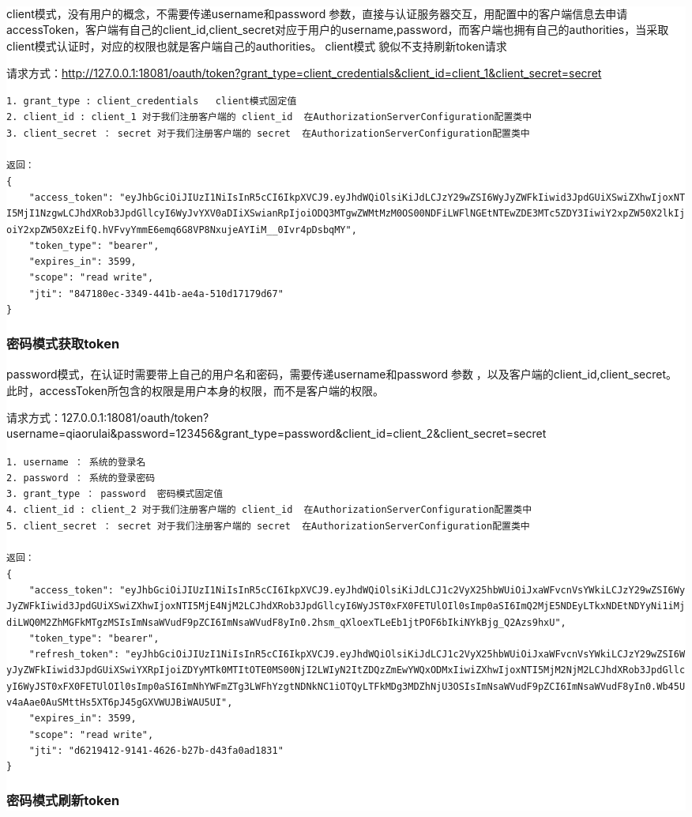 client模式，没有用户的概念，不需要传递username和password 参数，直接与认证服务器交互，用配置中的客户端信息去申请accessToken，客户端有自己的client_id,client_secret对应于用户的username,password，而客户端也拥有自己的authorities，当采取client模式认证时，对应的权限也就是客户端自己的authorities。
client模式 貌似不支持刷新token请求

请求方式：http://127.0.0.1:18081/oauth/token?grant_type=client_credentials&client_id=client_1&client_secret=secret
````
1. grant_type : client_credentials   client模式固定值
2. client_id : client_1 对于我们注册客户端的 client_id  在AuthorizationServerConfiguration配置类中
3. client_secret ： secret 对于我们注册客户端的 secret  在AuthorizationServerConfiguration配置类中

返回：
{
    "access_token": "eyJhbGciOiJIUzI1NiIsInR5cCI6IkpXVCJ9.eyJhdWQiOlsiKiJdLCJzY29wZSI6WyJyZWFkIiwid3JpdGUiXSwiZXhwIjoxNTI5MjI1NzgwLCJhdXRob3JpdGllcyI6WyJvYXV0aDIiXSwianRpIjoiODQ3MTgwZWMtMzM0OS00NDFiLWFlNGEtNTEwZDE3MTc5ZDY3IiwiY2xpZW50X2lkIjoiY2xpZW50XzEifQ.hVFvyYmmE6emq6G8VP8NxujeAYIiM__0Ivr4pDsbqMY",
    "token_type": "bearer",
    "expires_in": 3599,
    "scope": "read write",
    "jti": "847180ec-3349-441b-ae4a-510d17179d67"
}
````
### 密码模式获取token

password模式，在认证时需要带上自己的用户名和密码，需要传递username和password 参数 ，以及客户端的client_id,client_secret。此时，accessToken所包含的权限是用户本身的权限，而不是客户端的权限。

请求方式：127.0.0.1:18081/oauth/token?username=qiaorulai&password=123456&grant_type=password&client_id=client_2&client_secret=secret
````
1. username ： 系统的登录名
2. password ： 系统的登录密码
3. grant_type ： password  密码模式固定值
4. client_id : client_2 对于我们注册客户端的 client_id  在AuthorizationServerConfiguration配置类中
5. client_secret ： secret 对于我们注册客户端的 secret  在AuthorizationServerConfiguration配置类中

返回：
{
    "access_token": "eyJhbGciOiJIUzI1NiIsInR5cCI6IkpXVCJ9.eyJhdWQiOlsiKiJdLCJ1c2VyX25hbWUiOiJxaWFvcnVsYWkiLCJzY29wZSI6WyJyZWFkIiwid3JpdGUiXSwiZXhwIjoxNTI5MjE4NjM2LCJhdXRob3JpdGllcyI6WyJST0xFX0FETUlOIl0sImp0aSI6ImQ2MjE5NDEyLTkxNDEtNDYyNi1iMjdiLWQ0M2ZhMGFkMTgzMSIsImNsaWVudF9pZCI6ImNsaWVudF8yIn0.2hsm_qXloexTLeEb1jtPOF6bIkiNYkBjg_Q2Azs9hxU",
    "token_type": "bearer",
    "refresh_token": "eyJhbGciOiJIUzI1NiIsInR5cCI6IkpXVCJ9.eyJhdWQiOlsiKiJdLCJ1c2VyX25hbWUiOiJxaWFvcnVsYWkiLCJzY29wZSI6WyJyZWFkIiwid3JpdGUiXSwiYXRpIjoiZDYyMTk0MTItOTE0MS00NjI2LWIyN2ItZDQzZmEwYWQxODMxIiwiZXhwIjoxNTI5MjM2NjM2LCJhdXRob3JpdGllcyI6WyJST0xFX0FETUlOIl0sImp0aSI6ImNhYWFmZTg3LWFhYzgtNDNkNC1iOTQyLTFkMDg3MDZhNjU3OSIsImNsaWVudF9pZCI6ImNsaWVudF8yIn0.Wb45Uv4aAae0AuSMttHs5XT6pJ45gGXVWUJBiWAU5UI",
    "expires_in": 3599,
    "scope": "read write",
    "jti": "d6219412-9141-4626-b27b-d43fa0ad1831"
}
````
### 密码模式刷新token
